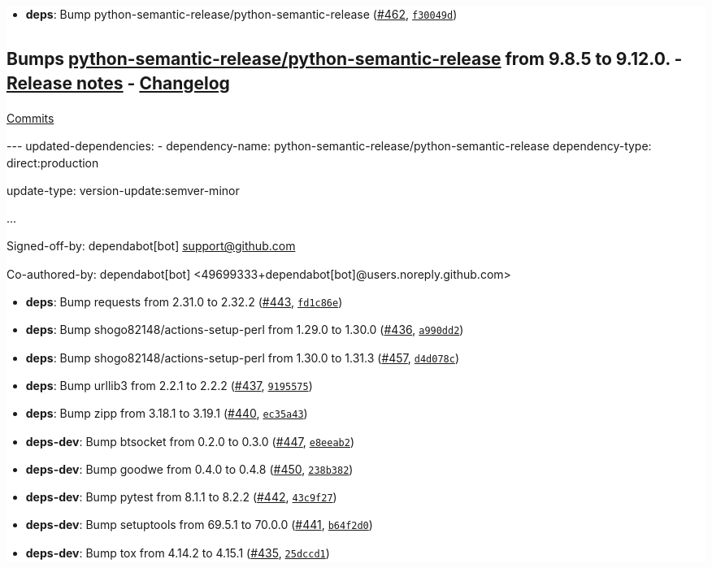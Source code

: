 - **deps**: Bump python-semantic-release/python-semantic-release
  ([#462](https://github.com/fhempy/fhempy/pull/462),
  [`f30049d`](https://github.com/fhempy/fhempy/commit/f30049dabfd590e5bc2dbca5a72a91a0b6489e2c))

Bumps
  [python-semantic-release/python-semantic-release](https://github.com/python-semantic-release/python-semantic-release)
  from 9.8.5 to 9.12.0. - [Release
  notes](https://github.com/python-semantic-release/python-semantic-release/releases) -
  [Changelog](https://github.com/python-semantic-release/python-semantic-release/blob/master/CHANGELOG.md)
  -
  [Commits](https://github.com/python-semantic-release/python-semantic-release/compare/v9.8.5...v9.12.0)

--- updated-dependencies: - dependency-name: python-semantic-release/python-semantic-release
  dependency-type: direct:production

update-type: version-update:semver-minor

...

Signed-off-by: dependabot[bot] <support@github.com>

Co-authored-by: dependabot[bot] <49699333+dependabot[bot]@users.noreply.github.com>

- **deps**: Bump requests from 2.31.0 to 2.32.2 ([#443](https://github.com/fhempy/fhempy/pull/443),
  [`fd1c86e`](https://github.com/fhempy/fhempy/commit/fd1c86eaa39e77dac92d04c8ca2f1a870b9632c6))

- **deps**: Bump shogo82148/actions-setup-perl from 1.29.0 to 1.30.0
  ([#436](https://github.com/fhempy/fhempy/pull/436),
  [`a990dd2`](https://github.com/fhempy/fhempy/commit/a990dd2ea5d16cb038cb4f94f6d7c4f63699474a))

- **deps**: Bump shogo82148/actions-setup-perl from 1.30.0 to 1.31.3
  ([#457](https://github.com/fhempy/fhempy/pull/457),
  [`d4d078c`](https://github.com/fhempy/fhempy/commit/d4d078cb35f0dcebfecac236a8050bc591353a32))

- **deps**: Bump urllib3 from 2.2.1 to 2.2.2 ([#437](https://github.com/fhempy/fhempy/pull/437),
  [`9195575`](https://github.com/fhempy/fhempy/commit/9195575e8f957efae1d5948682cbf5cd12ae121d))

- **deps**: Bump zipp from 3.18.1 to 3.19.1 ([#440](https://github.com/fhempy/fhempy/pull/440),
  [`ec35a43`](https://github.com/fhempy/fhempy/commit/ec35a43044b39f797a575d1792dc22190dc776ba))

- **deps-dev**: Bump btsocket from 0.2.0 to 0.3.0
  ([#447](https://github.com/fhempy/fhempy/pull/447),
  [`e8eeab2`](https://github.com/fhempy/fhempy/commit/e8eeab2b5cc6661d8f0f0a4ce88f9e9e5febfb62))

- **deps-dev**: Bump goodwe from 0.4.0 to 0.4.8 ([#450](https://github.com/fhempy/fhempy/pull/450),
  [`238b382`](https://github.com/fhempy/fhempy/commit/238b382543267e4d80881e183f86a8e106df92be))

- **deps-dev**: Bump pytest from 8.1.1 to 8.2.2 ([#442](https://github.com/fhempy/fhempy/pull/442),
  [`43c9f27`](https://github.com/fhempy/fhempy/commit/43c9f27fd8ca4372aaaef4de8664c9ed65ab28e7))

- **deps-dev**: Bump setuptools from 69.5.1 to 70.0.0
  ([#441](https://github.com/fhempy/fhempy/pull/441),
  [`b64f2d0`](https://github.com/fhempy/fhempy/commit/b64f2d0377d00f0d13b208279d246b553d77650c))

- **deps-dev**: Bump tox from 4.14.2 to 4.15.1 ([#435](https://github.com/fhempy/fhempy/pull/435),
  [`25dccd1`](https://github.com/fhempy/fhempy/commit/25dccd1dd017428be357f76e332732186d151146))
